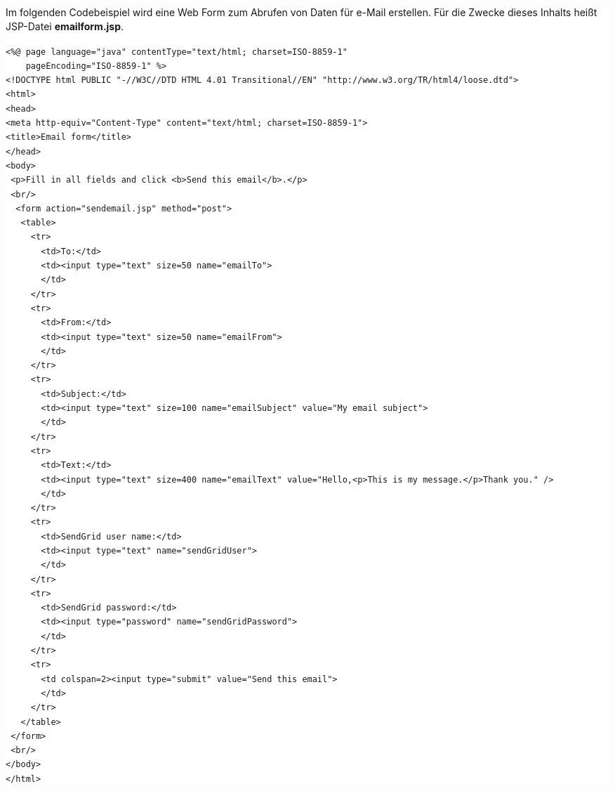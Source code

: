 Im folgenden Codebeispiel wird eine Web Form zum Abrufen von Daten für e-Mail erstellen. Für die Zwecke dieses Inhalts heißt JSP-Datei **emailform.jsp**.

    <%@ page language="java" contentType="text/html; charset=ISO-8859-1"
        pageEncoding="ISO-8859-1" %>
    <!DOCTYPE html PUBLIC "-//W3C//DTD HTML 4.01 Transitional//EN" "http://www.w3.org/TR/html4/loose.dtd">
    <html>
    <head>
    <meta http-equiv="Content-Type" content="text/html; charset=ISO-8859-1">
    <title>Email form</title>
    </head>
    <body>
     <p>Fill in all fields and click <b>Send this email</b>.</p>
     <br/>
      <form action="sendemail.jsp" method="post">
       <table>
         <tr>
           <td>To:</td>
           <td><input type="text" size=50 name="emailTo">
           </td>
         </tr>
         <tr>
           <td>From:</td>
           <td><input type="text" size=50 name="emailFrom">
           </td>
         </tr>
         <tr>
           <td>Subject:</td>
           <td><input type="text" size=100 name="emailSubject" value="My email subject">
           </td>
         </tr>
         <tr>
           <td>Text:</td>
           <td><input type="text" size=400 name="emailText" value="Hello,<p>This is my message.</p>Thank you." />
           </td>
         </tr>
         <tr>
           <td>SendGrid user name:</td>
           <td><input type="text" name="sendGridUser">
           </td>
         </tr>
         <tr>
           <td>SendGrid password:</td>
           <td><input type="password" name="sendGridPassword">
           </td>
         </tr>
         <tr>
           <td colspan=2><input type="submit" value="Send this email">
           </td>
         </tr>
       </table>
     </form>
     <br/>
    </body>
    </html>
